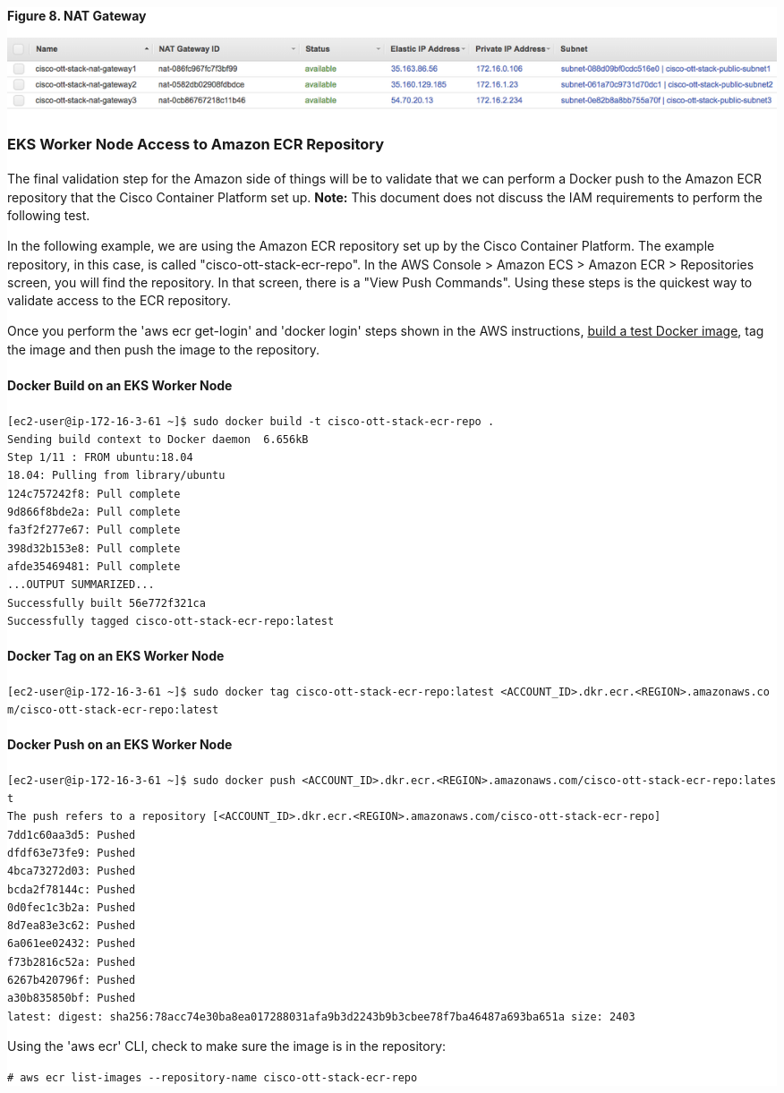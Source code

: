 **Figure 8. NAT Gateway**

![nat-gw](./images/figure8.png)

### EKS Worker Node Access to Amazon ECR Repository

The final validation step for the Amazon side of things will be to validate that we can perform a Docker push to the Amazon ECR repository that the Cisco Container Platform set up.  **Note:** This document does not discuss the IAM requirements to perform the following test.

In the following example, we are using the Amazon ECR repository set up by the Cisco Container Platform. The example repository, in this case, is called "cisco-ott-stack-ecr-repo". In the AWS Console > Amazon ECS > Amazon ECR > Repositories screen, you will find the repository. In that screen, there is a "View Push Commands". Using these steps is the quickest way to validate access to the ECR repository.

Once you perform the 'aws ecr get-login' and 'docker login' steps shown in the AWS instructions, [build a test Docker image](https://docs.docker.com/develop/develop-images/baseimages/), tag the image and then push the image to the repository.

#### Docker Build on an EKS Worker Node
```
[ec2-user@ip-172-16-3-61 ~]$ sudo docker build -t cisco-ott-stack-ecr-repo .
Sending build context to Docker daemon  6.656kB
Step 1/11 : FROM ubuntu:18.04
18.04: Pulling from library/ubuntu
124c757242f8: Pull complete
9d866f8bde2a: Pull complete
fa3f2f277e67: Pull complete
398d32b153e8: Pull complete
afde35469481: Pull complete
...OUTPUT SUMMARIZED...
Successfully built 56e772f321ca
Successfully tagged cisco-ott-stack-ecr-repo:latest
```
#### Docker Tag on an EKS Worker Node
```
[ec2-user@ip-172-16-3-61 ~]$ sudo docker tag cisco-ott-stack-ecr-repo:latest <ACCOUNT_ID>.dkr.ecr.<REGION>.amazonaws.com/cisco-ott-stack-ecr-repo:latest
```
#### Docker Push on an EKS Worker Node
```
[ec2-user@ip-172-16-3-61 ~]$ sudo docker push <ACCOUNT_ID>.dkr.ecr.<REGION>.amazonaws.com/cisco-ott-stack-ecr-repo:latest
The push refers to a repository [<ACCOUNT_ID>.dkr.ecr.<REGION>.amazonaws.com/cisco-ott-stack-ecr-repo]
7dd1c60aa3d5: Pushed
dfdf63e73fe9: Pushed
4bca73272d03: Pushed
bcda2f78144c: Pushed
0d0fec1c3b2a: Pushed
8d7ea83e3c62: Pushed
6a061ee02432: Pushed
f73b2816c52a: Pushed
6267b420796f: Pushed
a30b835850bf: Pushed
latest: digest: sha256:78acc74e30ba8ea017288031afa9b3d2243b9b3cbee78f7ba46487a693ba651a size: 2403
```
Using the 'aws ecr' CLI, check to make sure the image is in the repository:
```
# aws ecr list-images --repository-name cisco-ott-stack-ecr-repo
```